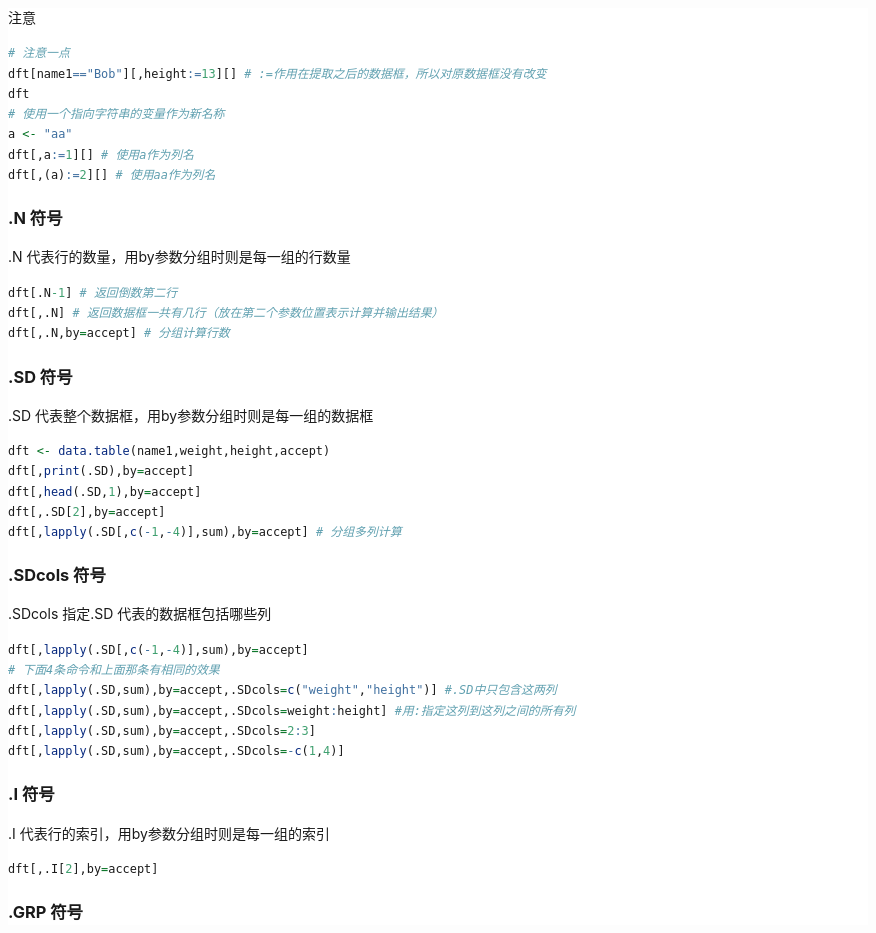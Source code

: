 注意
```R
# 注意一点
dft[name1=="Bob"][,height:=13][] # :=作用在提取之后的数据框，所以对原数据框没有改变
dft
# 使用一个指向字符串的变量作为新名称
a <- "aa"
dft[,a:=1][] # 使用a作为列名
dft[,(a):=2][] # 使用aa作为列名
```

### .N 符号

.N 代表行的数量，用by参数分组时则是每一组的行数量

```R
dft[.N-1] # 返回倒数第二行
dft[,.N] # 返回数据框一共有几行（放在第二个参数位置表示计算并输出结果）
dft[,.N,by=accept] # 分组计算行数
```

### .SD 符号

.SD 代表整个数据框，用by参数分组时则是每一组的数据框

```R
dft <- data.table(name1,weight,height,accept)
dft[,print(.SD),by=accept]
dft[,head(.SD,1),by=accept]
dft[,.SD[2],by=accept]
dft[,lapply(.SD[,c(-1,-4)],sum),by=accept] # 分组多列计算
```

### .SDcols 符号

.SDcols 指定.SD 代表的数据框包括哪些列

```R
dft[,lapply(.SD[,c(-1,-4)],sum),by=accept]
# 下面4条命令和上面那条有相同的效果
dft[,lapply(.SD,sum),by=accept,.SDcols=c("weight","height")] #.SD中只包含这两列
dft[,lapply(.SD,sum),by=accept,.SDcols=weight:height] #用:指定这列到这列之间的所有列
dft[,lapply(.SD,sum),by=accept,.SDcols=2:3]
dft[,lapply(.SD,sum),by=accept,.SDcols=-c(1,4)]
```

### .I 符号

.I 代表行的索引，用by参数分组时则是每一组的索引

```R
dft[,.I[2],by=accept]
```

### .GRP 符号
